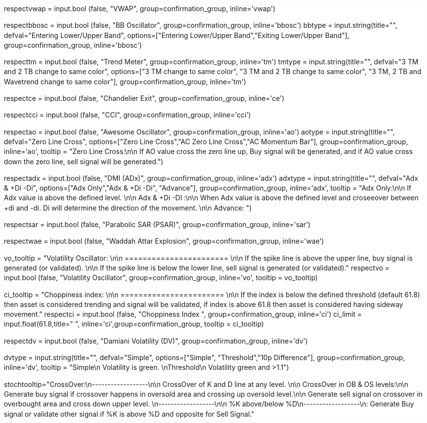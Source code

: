 
respectvwap = input.bool (false, "VWAP", group=confirmation_group, inline='vwap')

respectbbosc = input.bool (false, "BB Oscillator", group=confirmation_group, inline='bbosc')
bbtype = input.string(title="", defval="Entering Lower/Upper Band", options=["Entering Lower/Upper Band","Exiting Lower/Upper Band"], group=confirmation_group, inline='bbosc') 


respecttm = input.bool (false, "Trend Meter", group=confirmation_group, inline='tm')
tmtype = input.string(title="", defval="3 TM and 2 TB change to same color", options=["3 TM change to same color", "3 TM and 2 TB change to same color", "3 TM, 2 TB and Wavetrend change to same color"], group=confirmation_group, inline='tm') 


respectce = input.bool (false, "Chandelier Exit", group=confirmation_group, inline='ce')



respectcci = input.bool (false, "CCI", group=confirmation_group, inline='cci')



respectao = input.bool (false, "Awesome Oscillator", group=confirmation_group, inline='ao')
aotype = input.string(title="", defval="Zero Line Cross", options=["Zero Line Cross","AC Zero Line Cross","AC Momentum Bar"], group=confirmation_group, inline='ao', tooltip = "Zero Line Cross:\n\n If AO value cross the zero line up, Buy signal will be generated, and if AO value cross down the zero line, sell signal will be generated.") 


respectadx = input.bool (false, "DMI (ADx)", group=confirmation_group, inline='adx')
adxtype = input.string(title="", defval="Adx & +Di -Di", options=["Adx Only","Adx & +Di -Di", "Advance"], group=confirmation_group, inline='adx', tooltip = "Adx Only:\n\n If Adx value is above the defined level. \n\n Adx & +Di -DI :\n\n When Adx value is above the defined level and croseeover between +di and -di. Di will determine the direction of the movement. \n\n Advance: ") 

respectsar = input.bool (false, "Parabolic SAR (PSAR)", group=confirmation_group, inline='sar')


respectwae = input.bool (false, "Waddah Attar Explosion", group=confirmation_group, inline='wae')



vo_tooltip = "Volatility Oscillator: \n\n ======================= \n\n If the spike line is above the upper line, buy signal is generated (or validated). \n\n If the spike line is below the lower line, sell signal is generated (or validated)."
respectvo = input.bool (false, "Volatility Oscillator", group=confirmation_group, inline='vo', tooltip = vo_tooltip)


ci_tooltip = "Choppiness index: \n\n ======================= \n\n If the index is below the defined threshold (default 61.8) then asset is considered trending and signal will be validated, if index is above 61.8 then asset is considered having sideway movement."
respectci = input.bool (false, "Choppiness Index  ", group=confirmation_group, inline='ci')
ci_limit = input.float(61.8,title=" ", inline='ci',group=confirmation_group, tooltip = ci_tooltip)

respectdv = input.bool (false, "Damiani Volatility (DV)", group=confirmation_group, inline='dv')

dvtype = input.string(title="", defval="Simple", options=["Simple", "Threshold","10p Difference"], group=confirmation_group, inline='dv', tooltip = "Simple\n Volatility is green. \nThreshold\n Volatility green and >1.1") 


stochtooltip="CrossOver:\n------------------\n\n CrossOver of K and D line at any level. \n\n CrossOver in OB & OS levels:\n\n Generate buy signal if crossover happens in oversold area and crossing up oversold level.\n\n Generate sell signal on crossover in overbought area and cross down upper level. \n------------------\n\n %K above/below %D\n------------------\n: Generate Buy signal or validate other signal if %K is above %D and opposite for Sell Signal."
